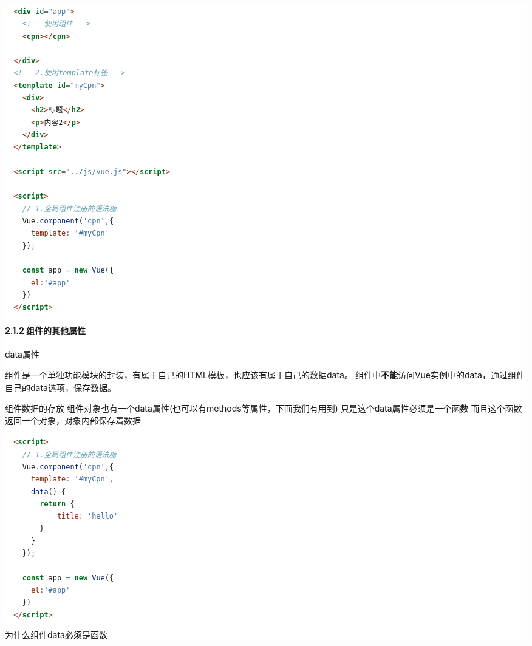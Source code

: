 ```html
  <div id="app">
    <!-- 使用组件 -->
    <cpn></cpn>
    
  </div>
  <!-- 2.使用template标签 -->
  <template id="myCpn">
    <div>
      <h2>标题</h2>
      <p>内容2</p>
    </div>
  </template>
  
  <script src="../js/vue.js"></script>
  
  <script>
    // 1.全局组件注册的语法糖
    Vue.component('cpn',{
      template: '#myCpn'
    });

    const app = new Vue({
      el:'#app'
    })
  </script>
```



#### 2.1.2 组件的其他属性
data属性

组件是一个单独功能模块的封装，有属于自己的HTML模板，也应该有属于自己的数据data。
组件中**不能**访问Vue实例中的data，通过组件自己的data选项，保存数据。

组件数据的存放
组件对象也有一个data属性(也可以有methods等属性，下面我们有用到)
只是这个data属性必须是一个函数
而且这个函数返回一个对象，对象内部保存着数据

```html
  <script>
    // 1.全局组件注册的语法糖
    Vue.component('cpn',{
      template: '#myCpn',
      data() {
      	return {
      		title: 'hello'
      	}
      }
    });

    const app = new Vue({
      el:'#app'
    })
  </script>
```
为什么组件data必须是函数
